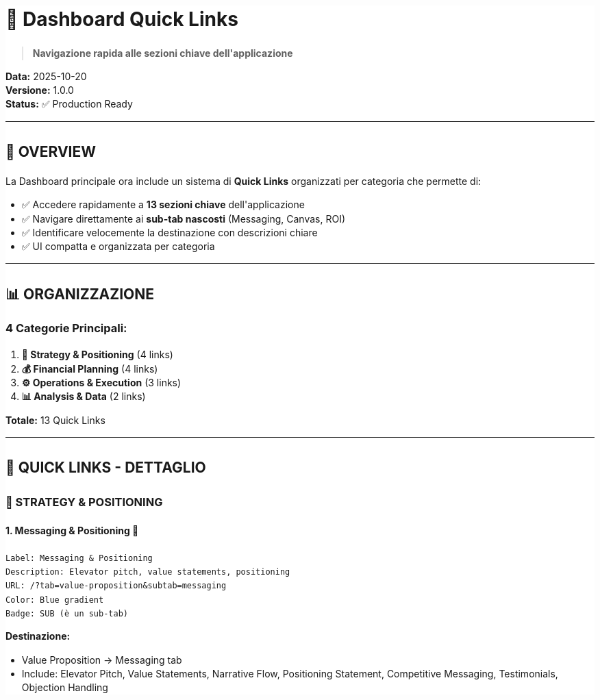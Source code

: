 # 🚀 Dashboard Quick Links

> **Navigazione rapida alle sezioni chiave dell'applicazione**

**Data:** 2025-10-20  
**Versione:** 1.0.0  
**Status:** ✅ Production Ready

---

## 🎯 OVERVIEW

La Dashboard principale ora include un sistema di **Quick Links** organizzati per categoria che permette di:

- ✅ Accedere rapidamente a **13 sezioni chiave** dell'applicazione
- ✅ Navigare direttamente ai **sub-tab nascosti** (Messaging, Canvas, ROI)
- ✅ Identificare velocemente la destinazione con descrizioni chiare
- ✅ UI compatta e organizzata per categoria

---

## 📊 ORGANIZZAZIONE

### **4 Categorie Principali:**

1. **🎯 Strategy & Positioning** (4 links)
2. **💰 Financial Planning** (4 links)
3. **⚙️ Operations & Execution** (3 links)
4. **📊 Analysis & Data** (2 links)

**Totale:** 13 Quick Links

---

## 🔗 QUICK LINKS - DETTAGLIO

### **🎯 STRATEGY & POSITIONING**

#### **1. Messaging & Positioning** 🔵
```
Label: Messaging & Positioning
Description: Elevator pitch, value statements, positioning
URL: /?tab=value-proposition&subtab=messaging
Color: Blue gradient
Badge: SUB (è un sub-tab)
```

**Destinazione:**
- Value Proposition → Messaging tab
- Include: Elevator Pitch, Value Statements, Narrative Flow, Positioning Statement, 
  Competitive Messaging, Testimonials, Objection Handling

